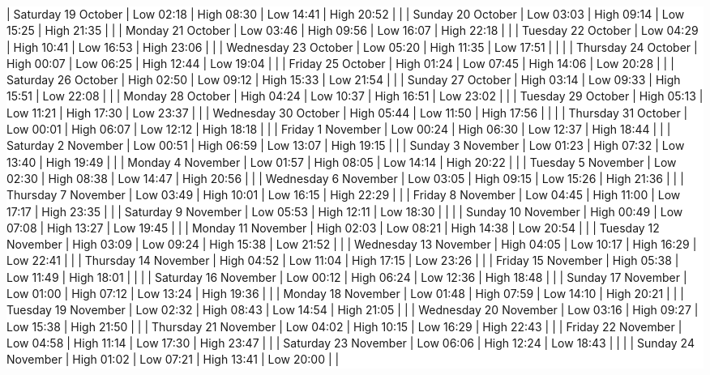 | Saturday 19 October | Low 02:18 | High 08:30 | Low 14:41 | High 20:52 |  |
| Sunday 20 October | Low 03:03 | High 09:14 | Low 15:25 | High 21:35 |  |
| Monday 21 October | Low 03:46 | High 09:56 | Low 16:07 | High 22:18 |  |
| Tuesday 22 October | Low 04:29 | High 10:41 | Low 16:53 | High 23:06 |  |
| Wednesday 23 October | Low 05:20 | High 11:35 | Low 17:51 |  |  |
| Thursday 24 October | High 00:07 | Low 06:25 | High 12:44 | Low 19:04 |  |
| Friday 25 October | High 01:24 | Low 07:45 | High 14:06 | Low 20:28 |  |
| Saturday 26 October | High 02:50 | Low 09:12 | High 15:33 | Low 21:54 |  |
| Sunday 27 October | High 03:14 | Low 09:33 | High 15:51 | Low 22:08 |  |
| Monday 28 October | High 04:24 | Low 10:37 | High 16:51 | Low 23:02 |  |
| Tuesday 29 October | High 05:13 | Low 11:21 | High 17:30 | Low 23:37 |  |
| Wednesday 30 October | High 05:44 | Low 11:50 | High 17:56 |  |  |
| Thursday 31 October | Low 00:01 | High 06:07 | Low 12:12 | High 18:18 |  |
| Friday 1 November | Low 00:24 | High 06:30 | Low 12:37 | High 18:44 |  |
| Saturday 2 November | Low 00:51 | High 06:59 | Low 13:07 | High 19:15 |  |
| Sunday 3 November | Low 01:23 | High 07:32 | Low 13:40 | High 19:49 |  |
| Monday 4 November | Low 01:57 | High 08:05 | Low 14:14 | High 20:22 |  |
| Tuesday 5 November | Low 02:30 | High 08:38 | Low 14:47 | High 20:56 |  |
| Wednesday 6 November | Low 03:05 | High 09:15 | Low 15:26 | High 21:36 |  |
| Thursday 7 November | Low 03:49 | High 10:01 | Low 16:15 | High 22:29 |  |
| Friday 8 November | Low 04:45 | High 11:00 | Low 17:17 | High 23:35 |  |
| Saturday 9 November | Low 05:53 | High 12:11 | Low 18:30 |  |  |
| Sunday 10 November | High 00:49 | Low 07:08 | High 13:27 | Low 19:45 |  |
| Monday 11 November | High 02:03 | Low 08:21 | High 14:38 | Low 20:54 |  |
| Tuesday 12 November | High 03:09 | Low 09:24 | High 15:38 | Low 21:52 |  |
| Wednesday 13 November | High 04:05 | Low 10:17 | High 16:29 | Low 22:41 |  |
| Thursday 14 November | High 04:52 | Low 11:04 | High 17:15 | Low 23:26 |  |
| Friday 15 November | High 05:38 | Low 11:49 | High 18:01 |  |  |
| Saturday 16 November | Low 00:12 | High 06:24 | Low 12:36 | High 18:48 |  |
| Sunday 17 November | Low 01:00 | High 07:12 | Low 13:24 | High 19:36 |  |
| Monday 18 November | Low 01:48 | High 07:59 | Low 14:10 | High 20:21 |  |
| Tuesday 19 November | Low 02:32 | High 08:43 | Low 14:54 | High 21:05 |  |
| Wednesday 20 November | Low 03:16 | High 09:27 | Low 15:38 | High 21:50 |  |
| Thursday 21 November | Low 04:02 | High 10:15 | Low 16:29 | High 22:43 |  |
| Friday 22 November | Low 04:58 | High 11:14 | Low 17:30 | High 23:47 |  |
| Saturday 23 November | Low 06:06 | High 12:24 | Low 18:43 |  |  |
| Sunday 24 November | High 01:02 | Low 07:21 | High 13:41 | Low 20:00 |  |